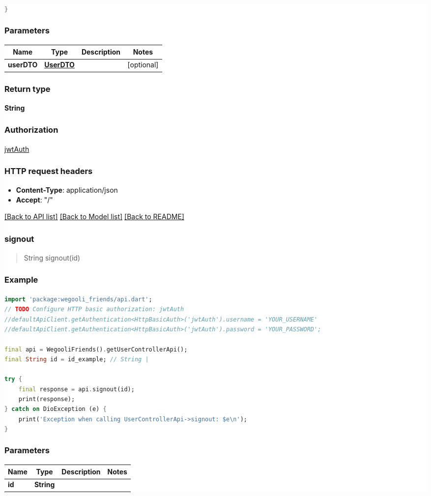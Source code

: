 ```dart
}
```

### Parameters

| Name        | Type                      | Description | Notes      |
| ----------- | ------------------------- | ----------- | ---------- |
| **userDTO** | [**UserDTO**](UserDTO.md) |             | [optional] |

### Return type

**String**

### Authorization

[jwtAuth](../README.md#jwtAuth)

### HTTP request headers

- **Content-Type**: application/json
- **Accept**: "/"

[[Back to API list]](../README.md#documentation-for-api-endpoints)
[[Back to Model list]](../README.md#documentation-for-models)
[[Back to README]](../README.md)

### **signout**

> String signout(id)

### Example

```dart
import 'package:wegooli_friends/api.dart';
// TODO Configure HTTP basic authorization: jwtAuth
//defaultApiClient.getAuthentication<HttpBasicAuth>('jwtAuth').username = 'YOUR_USERNAME'
//defaultApiClient.getAuthentication<HttpBasicAuth>('jwtAuth').password = 'YOUR_PASSWORD';

final api = WegooliFriends().getUserControllerApi();
final String id = id_example; // String |

try {
    final response = api.signout(id);
    print(response);
} catch on DioException (e) {
    print('Exception when calling UserControllerApi->signout: $e\n');
}
```

### Parameters

| Name   | Type       | Description | Notes |
| ------ | ---------- | ----------- | ----- |
| **id** | **String** |             |
